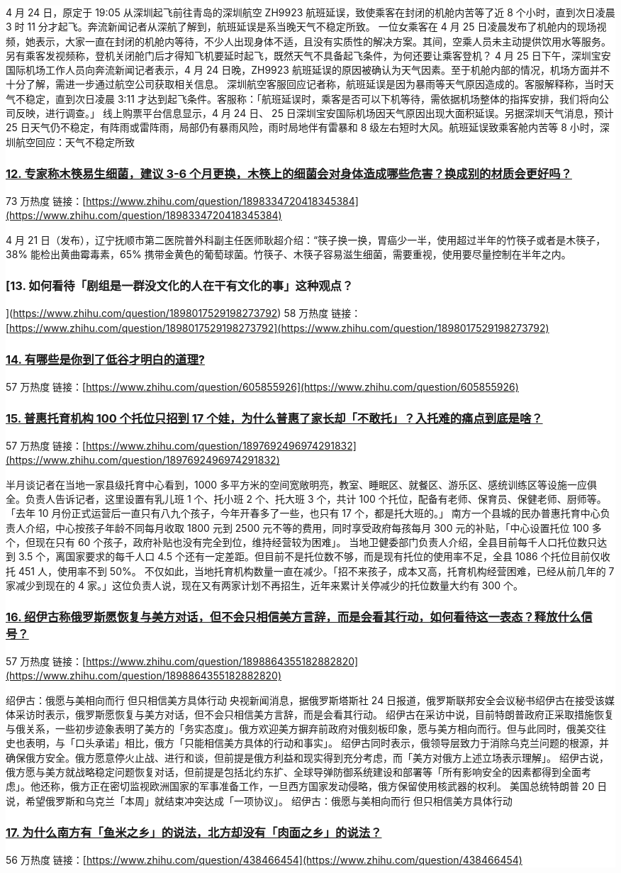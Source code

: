 4 月 24 日，原定于 19:05 从深圳起飞前往青岛的深圳航空 ZH9923 航班延误，致使乘客在封闭的机舱内苦等了近 8 个小时，直到次日凌晨 3 时 11 分才起飞。奔流新闻记者从深航了解到，航班延误是系当晚天气不稳定所致。 一位女乘客在 4 月 25 日凌晨发布了机舱内的现场视频，她表示，大家一直在封闭的机舱内等待，不少人出现身体不适，且没有实质性的解决方案。其间，空乘人员未主动提供饮用水等服务。另有乘客发视频称，登机关闭舱门后才得知飞机要延时起飞，既然天气不具备起飞条件，为何还要让乘客登机？ 4 月 25 日下午，深圳宝安国际机场工作人员向奔流新闻记者表示，4 月 24 日晚，ZH9923 航班延误的原因被确认为天气因素。至于机舱内部的情况，机场方面并不十分了解，需进一步通过航空公司获取相关信息。 深圳航空客服回应记者称，航班延误是因为暴雨等天气原因造成的。客服解释称，当时天气不稳定，直到次日凌晨 3:11 才达到起飞条件。客服称：「航班延误时，乘客是否可以下机等待，需依据机场整体的指挥安排，我们将向公司反映，进行调查。」 线上购票平台信息显示，4 月 24 日、 25 日深圳宝安国际机场因天气原因出现大面积延误。另据深圳天气消息，预计 25 日天气仍不稳定，有阵雨或雷阵雨，局部仍有暴雨风险，雨时局地伴有雷暴和 8 级左右短时大风。航班延误致乘客舱内苦等 8 小时，深圳航空回应：天气不稳定所致

### [12. 专家称木筷易生细菌，建议 3-6 个月更换，木筷上的细菌会对身体造成哪些危害？换成别的材质会更好吗？](https://www.zhihu.com/question/1898334720418345384)
73 万热度 链接：[https://www.zhihu.com/question/1898334720418345384](https://www.zhihu.com/question/1898334720418345384)

4 月 21 日（发布），辽宁抚顺市第二医院普外科副主任医师耿超介绍：“筷子换一换，胃癌少一半，使用超过半年的竹筷子或者是木筷子，38% 能检出黄曲霉毒素，65% 携带金黄色的葡萄球菌。竹筷子、木筷子容易滋生细菌，需要重视，使用要尽量控制在半年之内。

### [13. 如何看待「剧组是一群没文化的人在干有文化的事」这种观点？

](https://www.zhihu.com/question/1898017529198273792)
58 万热度 链接：[https://www.zhihu.com/question/1898017529198273792](https://www.zhihu.com/question/1898017529198273792)



### [14. 有哪些是你到了低谷才明白的道理?](https://www.zhihu.com/question/605855926)
57 万热度 链接：[https://www.zhihu.com/question/605855926](https://www.zhihu.com/question/605855926)



### [15. 普惠托育机构 100 个托位只招到 17 个娃，为什么普惠了家长却「不敢托」？入托难的痛点到底是啥？](https://www.zhihu.com/question/1897692496974291832)
57 万热度 链接：[https://www.zhihu.com/question/1897692496974291832](https://www.zhihu.com/question/1897692496974291832)

半月谈记者在当地一家县级托育中心看到，1000 多平方米的空间宽敞明亮，教室、睡眠区、就餐区、游乐区、感统训练区等设施一应俱全。负责人告诉记者，这里设置有乳儿班 1 个、托小班 2 个、托大班 3 个，共计 100 个托位，配备有老师、保育员、保健老师、厨师等。「去年 10 月份正式运营后一直只有八九个孩子，今年开春多了一些，也只有 17 个，都是托大班的。」 南方一个县城的民办普惠托育中心负责人介绍，中心按孩子年龄不同每月收取 1800 元到 2500 元不等的费用，同时享受政府每孩每月 300 元的补贴，「中心设置托位 100 多个，但现在只有 60 个孩子，政府补贴也没有完全到位，维持经营较为困难」。 当地卫健委部门负责人介绍，全县目前每千人口托位数只达到 3.5 个，离国家要求的每千人口 4.5 个还有一定差距。但目前不是托位数不够，而是现有托位的使用率不足，全县 1086 个托位目前仅收托 451 人，使用率不到 50%。 不仅如此，当地托育机构数量一直在减少。「招不来孩子，成本又高，托育机构经营困难，已经从前几年的 7 家减少到现在的 4 家。」这位负责人说，现在又有两家计划不再招生，近年来累计关停减少的托位数量大约有 300 个。

### [16. 绍伊古称俄罗斯愿恢复与美方对话，但不会只相信美方言辞，而是会看其行动，如何看待这一表态？释放什么信号？](https://www.zhihu.com/question/1898864355182882820)
57 万热度 链接：[https://www.zhihu.com/question/1898864355182882820](https://www.zhihu.com/question/1898864355182882820)

绍伊古：俄愿与美相向而行 但只相信美方具体行动 央视新闻消息，据俄罗斯塔斯社 24 日报道，俄罗斯联邦安全会议秘书绍伊古在接受该媒体采访时表示，俄罗斯愿恢复与美方对话，但不会只相信美方言辞，而是会看其行动。 绍伊古在采访中说，目前特朗普政府正采取措施恢复与俄关系，一些初步迹象表明了美方的「务实态度」。俄方欢迎美方摒弃前政府对俄刻板印象，愿与美方相向而行。但与此同时，俄美交往史也表明，与「口头承诺」相比，俄方「只能相信美方具体的行动和事实」。 绍伊古同时表示，俄领导层致力于消除乌克兰问题的根源，并确保俄方安全。俄方愿意停火止战、进行和谈，但前提是俄方利益和现实得到充分考虑，而「美方对俄方上述立场表示理解」。 绍伊古说，俄方愿与美方就战略稳定问题恢复对话，但前提是包括北约东扩、全球导弹防御系统建设和部署等「所有影响安全的因素都得到全面考虑」。他还称，俄方正在密切监视欧洲国家的军事准备工作，一旦西方国家发动侵略，俄方保留使用核武器的权利。 美国总统特朗普 20 日说，希望俄罗斯和乌克兰「本周」就结束冲突达成「一项协议」。 绍伊古：俄愿与美相向而行 但只相信美方具体行动

### [17. 为什么南方有「鱼米之乡」的说法，北方却没有「肉面之乡」的说法？](https://www.zhihu.com/question/438466454)
56 万热度 链接：[https://www.zhihu.com/question/438466454](https://www.zhihu.com/question/438466454)
